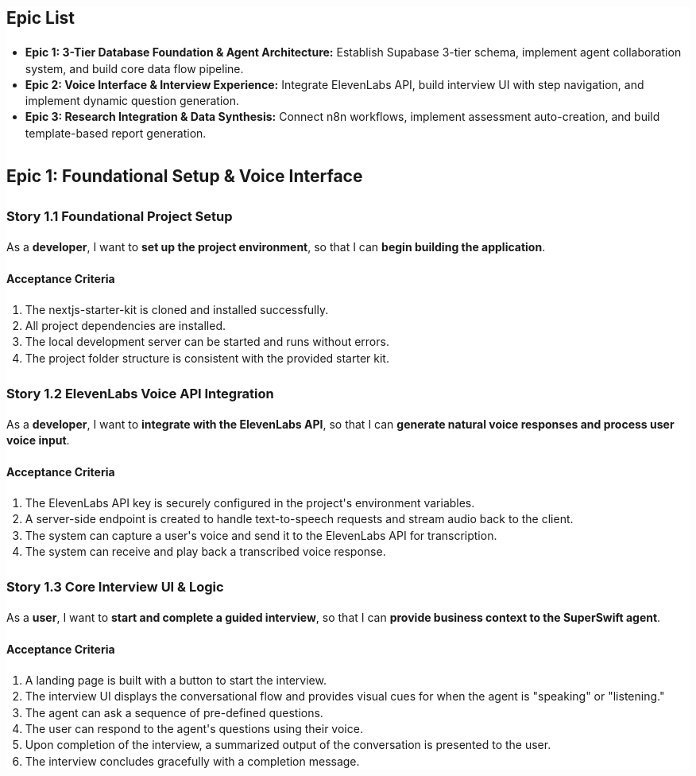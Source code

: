 ## **Epic List**

* **Epic 1: 3-Tier Database Foundation & Agent Architecture:** Establish Supabase 3-tier schema, implement agent collaboration system, and build core data flow pipeline.
* **Epic 2: Voice Interface & Interview Experience:** Integrate ElevenLabs API, build interview UI with step navigation, and implement dynamic question generation.
* **Epic 3: Research Integration & Data Synthesis:** Connect n8n workflows, implement assessment auto-creation, and build template-based report generation.

## **Epic 1: Foundational Setup & Voice Interface**

### **Story 1.1 Foundational Project Setup**

As a **developer**, I want to **set up the project environment**, so that I can **begin building the application**.

#### **Acceptance Criteria**

1. The nextjs-starter-kit is cloned and installed successfully.  
2. All project dependencies are installed.  
3. The local development server can be started and runs without errors.  
4. The project folder structure is consistent with the provided starter kit.

### **Story 1.2 ElevenLabs Voice API Integration**

As a **developer**, I want to **integrate with the ElevenLabs API**, so that I can **generate natural voice responses and process user voice input**.

#### **Acceptance Criteria**

1. The ElevenLabs API key is securely configured in the project's environment variables.  
2. A server-side endpoint is created to handle text-to-speech requests and stream audio back to the client.  
3. The system can capture a user's voice and send it to the ElevenLabs API for transcription.  
4. The system can receive and play back a transcribed voice response.

### **Story 1.3 Core Interview UI & Logic**

As a **user**, I want to **start and complete a guided interview**, so that I can **provide business context to the SuperSwift agent**.

#### **Acceptance Criteria**

1. A landing page is built with a button to start the interview.  
2. The interview UI displays the conversational flow and provides visual cues for when the agent is "speaking" or "listening."  
3. The agent can ask a sequence of pre-defined questions.  
4. The user can respond to the agent's questions using their voice.  
5. Upon completion of the interview, a summarized output of the conversation is presented to the user.  
6. The interview concludes gracefully with a completion message.
